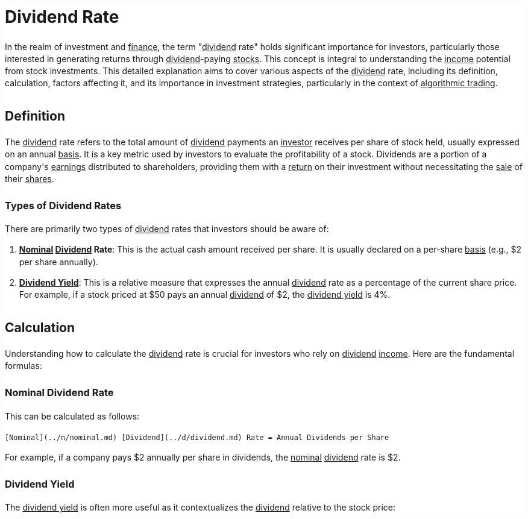 # Dividend Rate

In the realm of investment and [finance](../f/finance.md), the term "[dividend](../d/dividend.md) rate" holds significant importance for investors, particularly those interested in generating returns through [dividend](../d/dividend.md)-paying [stocks](../s/stock.md). This concept is integral to understanding the [income](../i/income.md) potential from stock investments. This detailed explanation aims to cover various aspects of the [dividend](../d/dividend.md) rate, including its definition, calculation, factors affecting it, and its importance in investment strategies, particularly in the context of [algorithmic trading](../a/accountability.md).

## Definition

The [dividend](../d/dividend.md) rate refers to the total amount of [dividend](../d/dividend.md) payments an [investor](../i/investor.md) receives per share of stock held, usually expressed on an annual [basis](../b/basis.md). It is a key metric used by investors to evaluate the profitability of a stock. Dividends are a portion of a company's [earnings](../e/earnings.md) distributed to shareholders, providing them with a [return](../r/return.md) on their investment without necessitating the [sale](../s/sale.md) of their [shares](../s/shares.md).

### Types of Dividend Rates

There are primarily two types of [dividend](../d/dividend.md) rates that investors should be aware of:

1. **[Nominal](../n/nominal.md) [Dividend](../d/dividend.md) Rate**: This is the actual cash amount received per share. It is usually declared on a per-share [basis](../b/basis.md) (e.g., $2 per share annually).

2. **[Dividend Yield](../d/dividend_yield.md)**: This is a relative measure that expresses the annual [dividend](../d/dividend.md) rate as a percentage of the current share price. For example, if a stock priced at $50 pays an annual [dividend](../d/dividend.md) of $2, the [dividend yield](../d/dividend_yield.md) is 4%.

## Calculation

Understanding how to calculate the [dividend](../d/dividend.md) rate is crucial for investors who rely on [dividend](../d/dividend.md) [income](../i/income.md). Here are the fundamental formulas:

### Nominal Dividend Rate

This can be calculated as follows:

```
[Nominal](../n/nominal.md) [Dividend](../d/dividend.md) Rate = Annual Dividends per Share
```

For example, if a company pays $2 annually per share in dividends, the [nominal](../n/nominal.md) [dividend](../d/dividend.md) rate is $2.

### Dividend Yield

The [dividend yield](../d/dividend_yield.md) is often more useful as it contextualizes the [dividend](../d/dividend.md) relative to the stock price:
